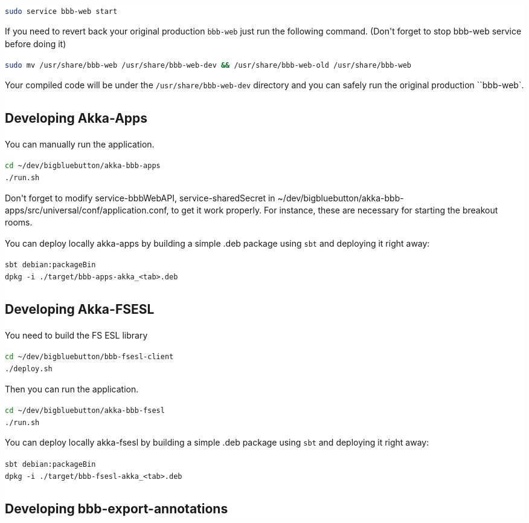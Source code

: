 ```bash
sudo service bbb-web start
```

If you need to revert back your original production `bbb-web` just run the following command. (Don't forget to stop bbb-web service before doing it)

```bash
sudo mv /usr/share/bbb-web /usr/share/bbb-web-dev && /usr/share/bbb-web-old /usr/share/bbb-web
```

Your compiled code will be under the `/usr/share/bbb-web-dev` directory and you can safely run the original production ``bbb-web`.

## Developing Akka-Apps

You can manually run the application.

```bash
cd ~/dev/bigbluebutton/akka-bbb-apps
./run.sh
```

Don't forget to modify service-bbbWebAPI, service-sharedSecret in ~/dev/bigbluebutton/akka-bbb-apps/src/universal/conf/application.conf, to get it work properly. For instance, these are necessary for starting the breakout rooms.

You can deploy locally akka-apps by building a simple .deb package using `sbt` and deploying it right away:

```
sbt debian:packageBin
dpkg -i ./target/bbb-apps-akka_<tab>.deb
```

## Developing Akka-FSESL

You need to build the FS ESL library

```bash
cd ~/dev/bigbluebutton/bbb-fsesl-client
./deploy.sh
```

Then you can run the application.

```bash
cd ~/dev/bigbluebutton/akka-bbb-fsesl
./run.sh
```

You can deploy locally akka-fsesl by building a simple .deb package using `sbt` and deploying it right away:

```
sbt debian:packageBin
dpkg -i ./target/bbb-fsesl-akka_<tab>.deb
```
## Developing bbb-export-annotations
